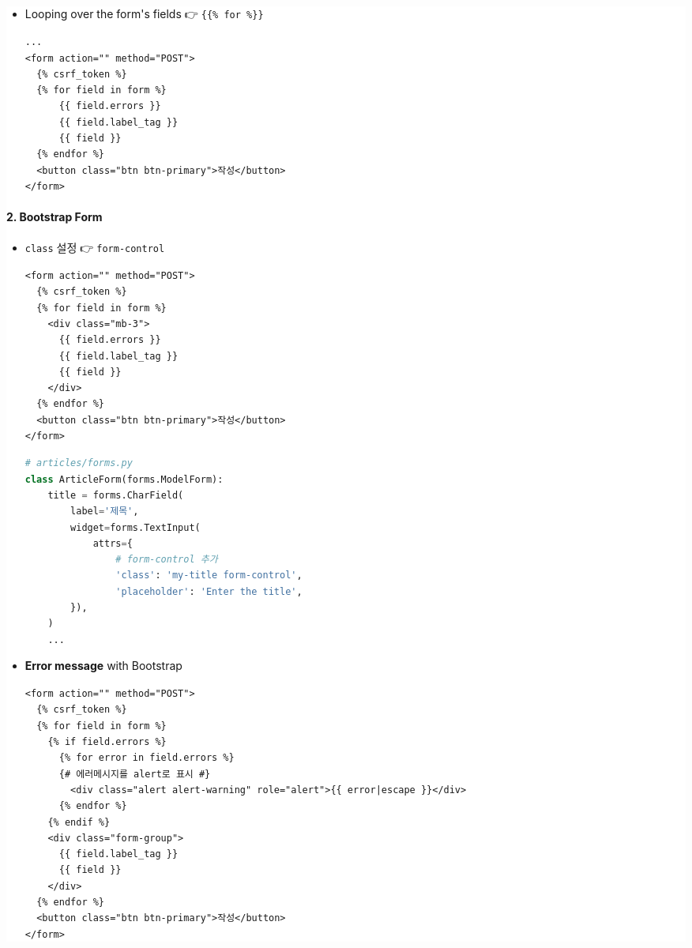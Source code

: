 - Looping over the form's fields 👉 `{{% for %}}`

  ```django
  ...
  <form action="" method="POST">
    {% csrf_token %}
    {% for field in form %}
        {{ field.errors }}
        {{ field.label_tag }}
        {{ field }}
    {% endfor %}
    <button class="btn btn-primary">작성</button>
  </form>
  ```



####  2. Bootstrap Form

- `class` 설정 👉 `form-control`

  ```django
  <form action="" method="POST">
    {% csrf_token %}
    {% for field in form %}
      <div class="mb-3">
        {{ field.errors }}
        {{ field.label_tag }} 
        {{ field }}
      </div>
    {% endfor %}
    <button class="btn btn-primary">작성</button>
  </form>
  ```

  ```python
  # articles/forms.py
  class ArticleForm(forms.ModelForm):
      title = forms.CharField(
          label='제목',
          widget=forms.TextInput(
              attrs={
                  # form-control 추가
                  'class': 'my-title form-control', 
                  'placeholder': 'Enter the title',
          }),
      )
      ...
  ```

- **Error message** with Bootstrap

  ```django
  <form action="" method="POST">
    {% csrf_token %}
    {% for field in form %}
      {% if field.errors %}
        {% for error in field.errors %}
      	{# 에러메시지를 alert로 표시 #}
          <div class="alert alert-warning" role="alert">{{ error|escape }}</div>
        {% endfor %}
      {% endif %}
      <div class="form-group">
        {{ field.label_tag }} 
        {{ field }}
      </div>
    {% endfor %}
    <button class="btn btn-primary">작성</button>
  </form>
  ```